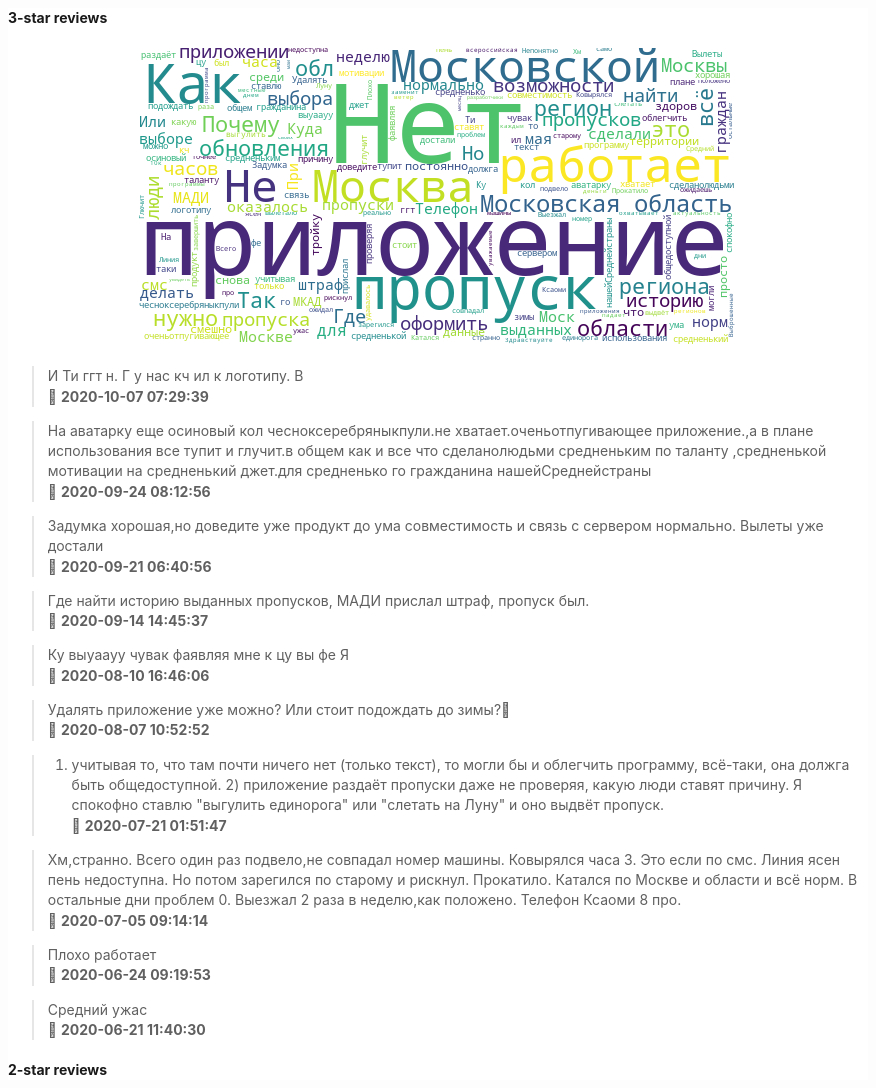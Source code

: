 #### 3-star reviews

<p align="center">
<img src="3_star_reviews_wordcloud.png" alt="com.minsvyaz.gosuslugi.stopcorona 3 reviews"/>
</p>

> И Ти ггт н. Г у нас кч ил к логотипу. В<br> :date: __2020-10-07 07:29:39__

> На аватарку еще осиновый кол чесноксеребряныкпули.не хватает.оченьотпугивающее приложение.,а в плане использования все тупит и глучит.в общем как и все что сделанолюдьми средненьким по таланту ,средненькой мотивации на средненький джет.для средненько го гражданина нашейСреднейстраны<br> :date: __2020-09-24 08:12:56__

> Задумка хорошая,но доведите уже продукт до ума совместимость и связь с сервером нормально. Вылеты уже достали<br> :date: __2020-09-21 06:40:56__

> Где найти историю выданных пропусков, МАДИ прислал штраф, пропуск был.<br> :date: __2020-09-14 14:45:37__

> Ку выуаауу чувак фаявляя мне к цу вы фе Я<br> :date: __2020-08-10 16:46:06__

> Удалять приложение уже можно? Или стоит подождать до зимы?🤔<br> :date: __2020-08-07 10:52:52__

> 1) учитывая то, что там почти ничего нет (только текст), то могли бы и облегчить программу, всё-таки, она должга быть общедоступной. 2) приложение раздаёт пропуски даже не проверяя, какую люди ставят причину. Я спокофно ставлю "выгулить единорога" или "слетать на Луну" и оно выдвёт пропуск.<br> :date: __2020-07-21 01:51:47__

> Хм,странно. Всего один раз подвело,не совпадал номер машины. Ковырялся часа 3. Это если по смс. Линия ясен пень недоступна. Но потом зарегился по старому и рискнул. Прокатило. Катался по Москве и области и всё норм. В остальные дни проблем 0. Выезжал 2 раза в неделю,как положено. Телефон Ксаоми 8 про.<br> :date: __2020-07-05 09:14:14__

> Плохо работает<br> :date: __2020-06-24 09:19:53__

> Средний ужас<br> :date: __2020-06-21 11:40:30__



#### 2-star reviews
